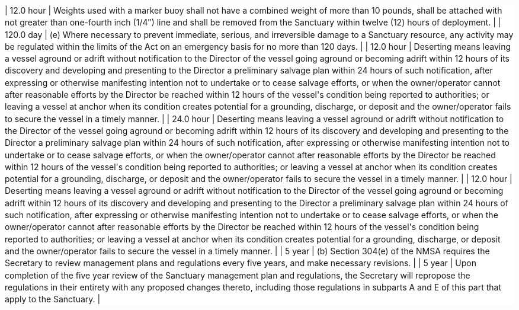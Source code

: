 | 12.0 hour   | Weights used with a marker buoy shall not have a combined weight of more than 10 pounds, shall be attached with not greater than one-fourth inch (1/4&#8243;) line and shall be removed from the Sanctuary within twelve (12) hours of deployment.                                                                                                                                                                                                                                                                                                                                                                                                                                                                                                                                                                                                      |
| 120.0 day   | (e) Where necessary to prevent immediate, serious, and irreversible damage to a Sanctuary resource, any activity may be regulated within the limits of the Act on an emergency basis for no more than 120 days.                                                                                                                                                                                                                                                                                                                                                                                                                                                                                                                                                                                                                                         |
| 12.0 hour   | Deserting means leaving a vessel aground or adrift without notification to the Director of the vessel going aground or becoming adrift within 12 hours of its discovery and developing and presenting to the Director a preliminary salvage plan within 24 hours of such notification, after expressing or otherwise manifesting intention not to undertake or to cease salvage efforts, or when the owner/operator cannot after reasonable efforts by the Director be reached within 12 hours of the vessel's condition being reported to authorities; or leaving a vessel at anchor when its condition creates potential for a grounding, discharge, or deposit and the owner/operator fails to secure the vessel in a timely manner.                                                                                                                 |
| 24.0 hour   | Deserting means leaving a vessel aground or adrift without notification to the Director of the vessel going aground or becoming adrift within 12 hours of its discovery and developing and presenting to the Director a preliminary salvage plan within 24 hours of such notification, after expressing or otherwise manifesting intention not to undertake or to cease salvage efforts, or when the owner/operator cannot after reasonable efforts by the Director be reached within 12 hours of the vessel's condition being reported to authorities; or leaving a vessel at anchor when its condition creates potential for a grounding, discharge, or deposit and the owner/operator fails to secure the vessel in a timely manner.                                                                                                                 |
| 12.0 hour   | Deserting means leaving a vessel aground or adrift without notification to the Director of the vessel going aground or becoming adrift within 12 hours of its discovery and developing and presenting to the Director a preliminary salvage plan within 24 hours of such notification, after expressing or otherwise manifesting intention not to undertake or to cease salvage efforts, or when the owner/operator cannot after reasonable efforts by the Director be reached within 12 hours of the vessel's condition being reported to authorities; or leaving a vessel at anchor when its condition creates potential for a grounding, discharge, or deposit and the owner/operator fails to secure the vessel in a timely manner.                                                                                                                 |
| 5 year      | (b) Section 304(e) of the NMSA requires the Secretary to review management plans and regulations every five years, and make necessary revisions.                                                                                                                                                                                                                                                                                                                                                                                                                                                                                                                                                                                                                                                                                                        |
| 5 year      | Upon completion of the five year review of the Sanctuary management plan and regulations, the Secretary will repropose the regulations in their entirety with any proposed changes thereto, including those regulations in subparts A and E of this part that apply to the Sanctuary.                                                                                                                                                                                                                                                                                                                                                                                                                                                                                                                                                                   |